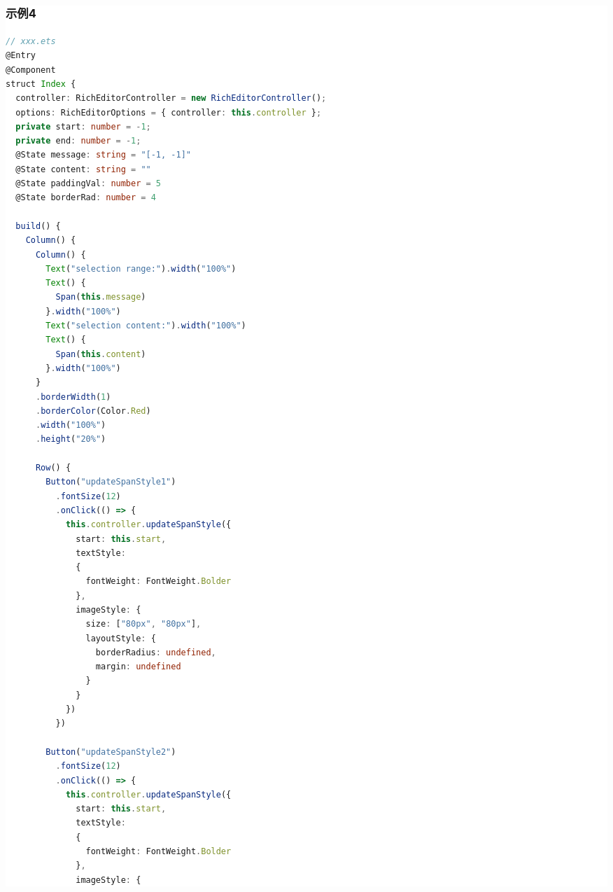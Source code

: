 ### 示例4

```ts
// xxx.ets
@Entry
@Component
struct Index {
  controller: RichEditorController = new RichEditorController();
  options: RichEditorOptions = { controller: this.controller };
  private start: number = -1;
  private end: number = -1;
  @State message: string = "[-1, -1]"
  @State content: string = ""
  @State paddingVal: number = 5
  @State borderRad: number = 4

  build() {
    Column() {
      Column() {
        Text("selection range:").width("100%")
        Text() {
          Span(this.message)
        }.width("100%")
        Text("selection content:").width("100%")
        Text() {
          Span(this.content)
        }.width("100%")
      }
      .borderWidth(1)
      .borderColor(Color.Red)
      .width("100%")
      .height("20%")

      Row() {
        Button("updateSpanStyle1")
          .fontSize(12)
          .onClick(() => {
            this.controller.updateSpanStyle({
              start: this.start,
              textStyle:
              {
                fontWeight: FontWeight.Bolder
              },
              imageStyle: {
                size: ["80px", "80px"],
                layoutStyle: {
                  borderRadius: undefined,
                  margin: undefined
                }
              }
            })
          })

        Button("updateSpanStyle2")
          .fontSize(12)
          .onClick(() => {
            this.controller.updateSpanStyle({
              start: this.start,
              textStyle:
              {
                fontWeight: FontWeight.Bolder
              },
              imageStyle: {
```